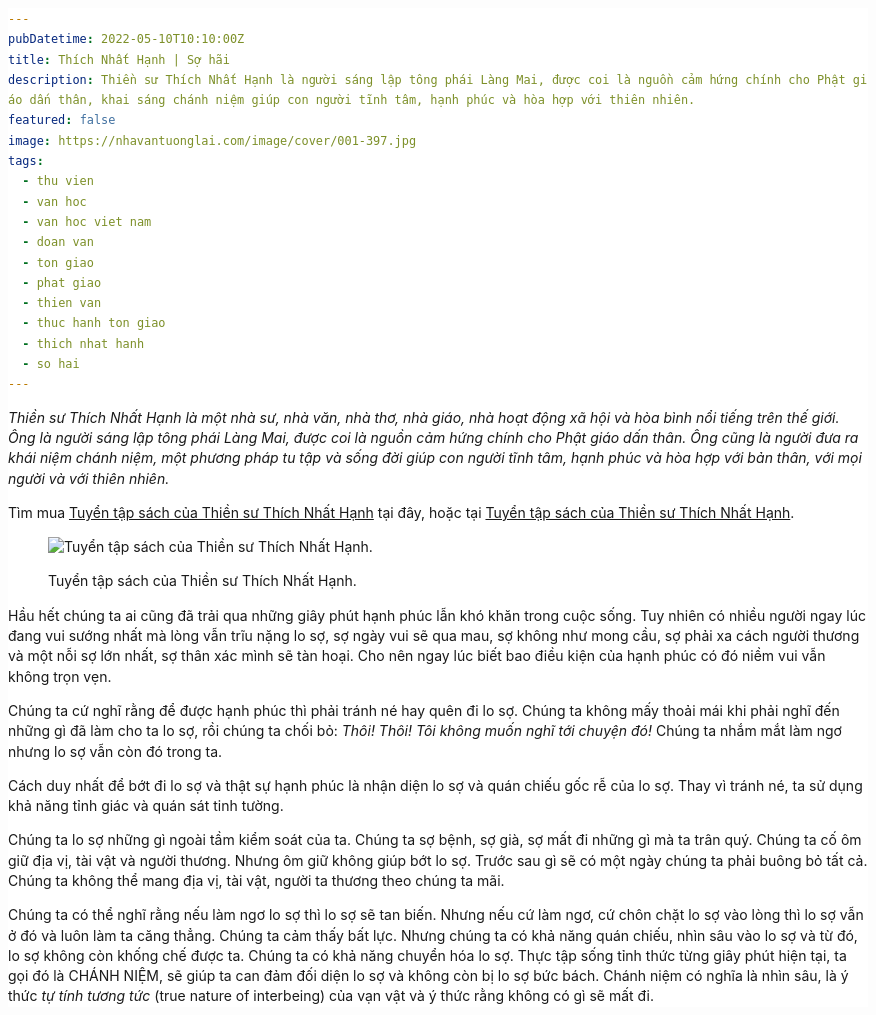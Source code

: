 ```yaml
---
pubDatetime: 2022-05-10T10:10:00Z
title: Thích Nhất Hạnh | Sợ hãi
description: Thiền sư Thích Nhất Hạnh là người sáng lập tông phái Làng Mai, được coi là nguồn cảm hứng chính cho Phật giáo dấn thân, khai sáng chánh niệm giúp con người tĩnh tâm, hạnh phúc và hòa hợp với thiên nhiên.
featured: false
image: https://nhavantuonglai.com/image/cover/001-397.jpg
tags:
  - thu vien
  - van hoc
  - van hoc viet nam
  - doan van
  - ton giao
  - phat giao
  - thien van
  - thuc hanh ton giao
  - thich nhat hanh
  - so hai
---
```


_Thiền sư Thích Nhất Hạnh là một nhà sư, nhà văn, nhà thơ, nhà giáo, nhà hoạt động xã hội và hòa bình nổi tiếng trên thế giới. Ông là người sáng lập tông phái Làng Mai, được coi là nguồn cảm hứng chính cho Phật giáo dấn thân. Ông cũng là người đưa ra khái niệm chánh niệm, một phương pháp tu tập và sống đời giúp con người tĩnh tâm, hạnh phúc và hòa hợp với bản thân, với mọi người và với thiên nhiên._

Tìm mua [Tuyển tập sách của Thiền sư Thích Nhất Hạnh](https://shope.ee/2q52sL8Etn) tại đây, hoặc tại [Tuyển tập sách của Thiền sư Thích Nhất Hạnh](https://shope.ee/7zn92I83dd).

<figure><img src="https://info.nhavantuonglai.com/thich-nhat-hanh-02" alt="Tuyển tập sách của Thiền sư Thích Nhất Hạnh." title="Tuyển tập sách của Thiền sư Thích Nhất Hạnh." height=100% width=100%><figcaption><p>Tuyển tập sách của Thiền sư Thích Nhất Hạnh.</p></figcaption></figure>

Hầu hết chúng ta ai cũng đã trải qua những giây phút hạnh phúc lẫn khó khăn trong cuộc sống. Tuy nhiên có nhiều người ngay lúc đang vui sướng nhất mà lòng vẫn trĩu nặng lo sợ, sợ ngày vui sẽ qua mau, sợ không như mong cầu, sợ phải xa cách người thương và một nỗi sợ lớn nhất, sợ thân xác mình sẽ tàn hoại. Cho nên ngay lúc biết bao điều kiện của hạnh phúc có đó niềm vui vẫn không trọn vẹn.

Chúng ta cứ nghĩ rằng để được hạnh phúc thì phải tránh né hay quên đi lo sợ. Chúng ta không mấy thoải mái khi phải nghĩ đến những gì đã làm cho ta lo sợ, rồi chúng ta chối bỏ: _Thôi! Thôi! Tôi không muốn nghĩ tới chuyện đó!_ Chúng ta nhắm mắt làm ngơ nhưng lo sợ vẫn còn đó trong ta.

Cách duy nhất để bớt đi lo sợ và thật sự hạnh phúc là nhận diện lo sợ và quán chiếu gốc rễ của lo sợ. Thay vì tránh né, ta sử dụng khả năng tỉnh giác và quán sát tinh tường.

Chúng ta lo sợ những gì ngoài tầm kiểm soát của ta. Chúng ta sợ bệnh, sợ già, sợ mất đi những gì mà ta trân quý. Chúng ta cố ôm giữ địa vị, tài vật và người thương. Nhưng ôm giữ không giúp bớt lo sợ. Trước sau gì sẽ có một ngày chúng ta phải buông bỏ tất cả. Chúng ta không thể mang địa vị, tài vật, người ta thương theo chúng ta mãi.

Chúng ta có thể nghĩ rằng nếu làm ngơ lo sợ thì lo sợ sẽ tan biến. Nhưng nếu cứ làm ngơ, cứ chôn chặt lo sợ vào lòng thì lo sợ vẫn ở đó và luôn làm ta căng thẳng. Chúng ta cảm thấy bất lực. Nhưng chúng ta có khả năng quán chiếu, nhìn sâu vào lo sợ và từ đó, lo sợ không còn khống chế được ta. Chúng ta có khả năng chuyển hóa lo sợ. Thực tập sống tỉnh thức từng giây phút hiện tại, ta gọi đó là CHÁNH NIỆM, sẽ giúp ta can đảm đối diện lo sợ và không còn bị lo sợ bức bách. Chánh niệm có nghĩa là nhìn sâu, là ý thức _tự tính tương tức_ (true nature of interbeing) của vạn vật và ý thức rằng không có gì sẽ mất đi.
